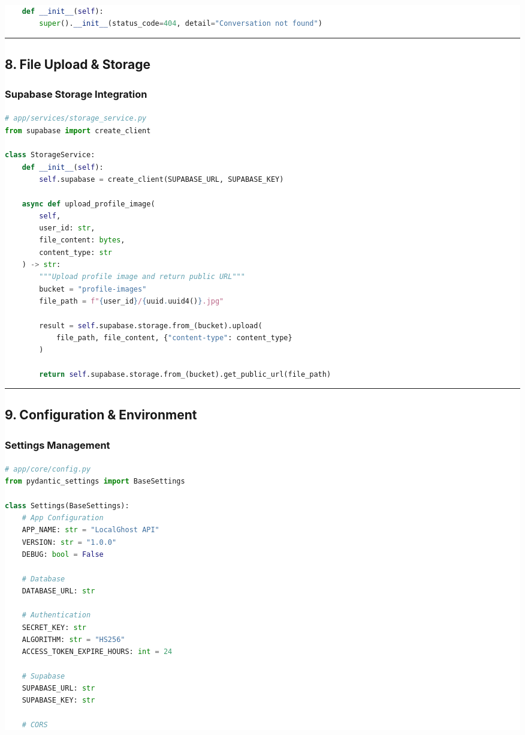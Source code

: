 ```python
    def __init__(self):
        super().__init__(status_code=404, detail="Conversation not found")
```

---

## 8. File Upload & Storage

### Supabase Storage Integration
```python
# app/services/storage_service.py
from supabase import create_client

class StorageService:
    def __init__(self):
        self.supabase = create_client(SUPABASE_URL, SUPABASE_KEY)
    
    async def upload_profile_image(
        self, 
        user_id: str, 
        file_content: bytes, 
        content_type: str
    ) -> str:
        """Upload profile image and return public URL"""
        bucket = "profile-images"
        file_path = f"{user_id}/{uuid.uuid4()}.jpg"
        
        result = self.supabase.storage.from_(bucket).upload(
            file_path, file_content, {"content-type": content_type}
        )
        
        return self.supabase.storage.from_(bucket).get_public_url(file_path)
```

---

## 9. Configuration & Environment

### Settings Management
```python
# app/core/config.py
from pydantic_settings import BaseSettings

class Settings(BaseSettings):
    # App Configuration
    APP_NAME: str = "LocalGhost API"
    VERSION: str = "1.0.0"
    DEBUG: bool = False
    
    # Database
    DATABASE_URL: str
    
    # Authentication
    SECRET_KEY: str
    ALGORITHM: str = "HS256"
    ACCESS_TOKEN_EXPIRE_HOURS: int = 24
    
    # Supabase
    SUPABASE_URL: str
    SUPABASE_KEY: str
    
    # CORS
```